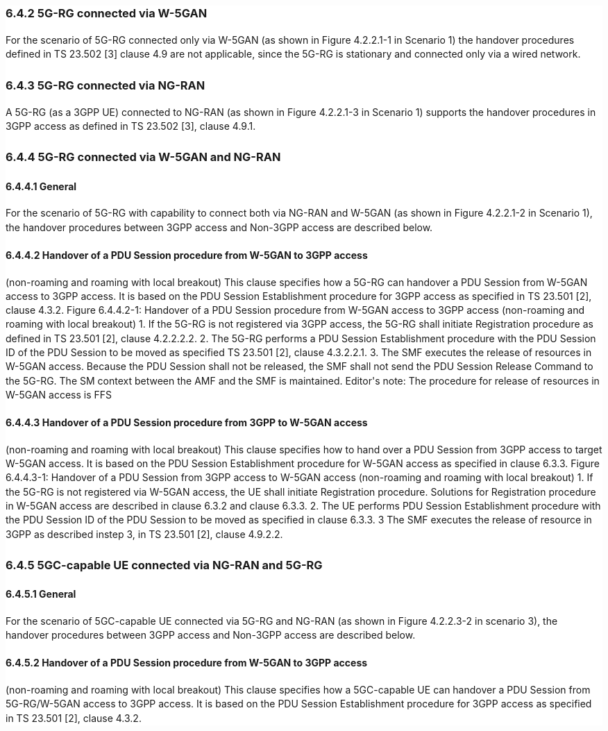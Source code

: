 ### 6.4.2 5G-RG connected via W-5GAN
For the scenario of 5G-RG connected only via W-5GAN (as shown in Figure
4.2.2.1-1 in Scenario 1) the handover procedures defined in TS 23.502 [3]
clause 4.9 are not applicable, since the 5G-RG is stationary and connected
only via a wired network.
### 6.4.3 5G-RG connected via NG-RAN
A 5G-RG (as a 3GPP UE) connected to NG-RAN (as shown in Figure 4.2.2.1-3 in
Scenario 1) supports the handover procedures in 3GPP access as defined in TS
23.502 [3], clause 4.9.1.
### 6.4.4 5G-RG connected via W-5GAN and NG-RAN
#### 6.4.4.1 General
For the scenario of 5G-RG with capability to connect both via NG-RAN and
W-5GAN (as shown in Figure 4.2.2.1-2 in Scenario 1), the handover procedures
between 3GPP access and Non-3GPP access are described below.
#### 6.4.4.2 Handover of a PDU Session procedure from W-5GAN to 3GPP access
(non-roaming and roaming with local breakout)
This clause specifies how a 5G-RG can handover a PDU Session from W-5GAN
access to 3GPP access. It is based on the PDU Session Establishment procedure
for 3GPP access as specified in TS 23.501 [2], clause 4.3.2.
Figure 6.4.4.2-1: Handover of a PDU Session procedure from W-5GAN access to
3GPP access (non-roaming and roaming with local breakout)
1\. If the 5G-RG is not registered via 3GPP access, the 5G-RG shall initiate
Registration procedure as defined in TS 23.501 [2], clause 4.2.2.2.2.
2\. The 5G-RG performs a PDU Session Establishment procedure with the PDU
Session ID of the PDU Session to be moved as specified TS 23.501 [2], clause
4.3.2.2.1.
3\. The SMF executes the release of resources in W-5GAN access. Because the
PDU Session shall not be released, the SMF shall not send the PDU Session
Release Command to the 5G-RG. The SM context between the AMF and the SMF is
maintained.
Editor\'s note: The procedure for release of resources in W-5GAN access is FFS
#### 6.4.4.3 Handover of a PDU Session procedure from 3GPP to W-5GAN access
(non-roaming and roaming with local breakout)
This clause specifies how to hand over a PDU Session from 3GPP access to
target W-5GAN access. It is based on the PDU Session Establishment procedure
for W-5GAN access as specified in clause 6.3.3.
Figure 6.4.4.3-1: Handover of a PDU Session from 3GPP access to W-5GAN access
(non-roaming and roaming with local breakout)
1\. If the 5G-RG is not registered via W-5GAN access, the UE shall initiate
Registration procedure. Solutions for Registration procedure in W-5GAN access
are described in clause 6.3.2 and clause 6.3.3.
2\. The UE performs PDU Session Establishment procedure with the PDU Session
ID of the PDU Session to be moved as specified in clause 6.3.3.
3 The SMF executes the release of resource in 3GPP as described instep 3, in
TS 23.501 [2], clause 4.9.2.2.
### 6.4.5 5GC-capable UE connected via NG-RAN and 5G-RG
#### 6.4.5.1 General
For the scenario of 5GC-capable UE connected via 5G-RG and NG-RAN (as shown in
Figure 4.2.2.3-2 in scenario 3), the handover procedures between 3GPP access
and Non-3GPP access are described below.
#### 6.4.5.2 Handover of a PDU Session procedure from W-5GAN to 3GPP access
(non-roaming and roaming with local breakout)
This clause specifies how a 5GC-capable UE can handover a PDU Session from
5G-RG/W-5GAN access to 3GPP access. It is based on the PDU Session
Establishment procedure for 3GPP access as specified in TS 23.501 [2], clause
4.3.2.